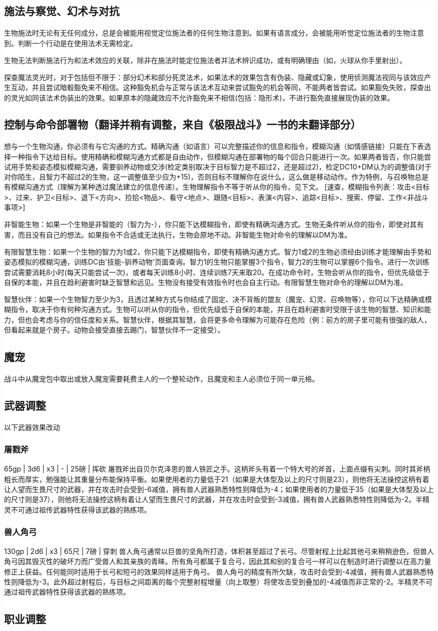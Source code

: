 ## 施法与察觉、幻术与对抗

生物施法时无论有无任何成分，总是会被能用视觉定位施法者的任何生物注意到。如果有语言成分，会被能用听觉定位施法者的生物注意到。判断一个行动是在使用法术无需检定。

生物无法判断施法行为和法术效应的关联，除非在施法时能定位施法者并法术辨识成功，或有明确理由（如，火球从你手里射出）。

探查魔法灵光时，对于包括但不限于：部分幻术和部分死灵法术，如果法术的效果包含有伪装、隐藏或幻象，使用侦测魔法视同与该效应产生互动，并且尝试暗骰豁免来不相信。这种豁免机会与正常与该法术互动来尝试豁免的机会等同，不能两者皆尝试。如果豁免失败，探查出的灵光如同该法术伪装出的效果。如果原本的隐藏效应不允许豁免来不相信(包括：隐形术)，不进行豁免直接展现伪装的效果。

## 控制与命令部署物（翻译并稍有调整，来自《极限战斗》一书的未翻译部分）

想与一个生物沟通，你必须有与它沟通的方式。精确沟通（如语言）可以完整描述你的信息和指令，模糊沟通（如情感链接）只能在下表选择一种指令下达给目标。使用精确和模糊沟通方式都是自由动作，但模糊沟通在部署物的每个回合只能进行一次。如果两者皆否，你只能尝试用手势和姿态模拟模糊沟通，需要驯养动物或交涉(检定类别取决于目标智力是不超过2，还是超过2)，检定DC10+DM认为的调整值(对于对你陌生，且智力不超过2的生物，这一调整值至少应为+15)，否则目标不理解你在说什么，这么做是移动动作。作为特例，与召唤物总是有模糊沟通方式（理解为某种透过魔法建立的信息传递）。生物理解指令不等于听从你的指令，见下文。
[速查，模糊指令列表：攻击<目标>、过来、护卫<目标>、退下<方向>、捡拾<物品>、看守<地点>、跟随<目标>、表演<内容>、追踪<目标>、搜索、停留、工作<非战斗事项>]

非智能生物：如果一个生物是非智能的（智力为-），你只能下达模糊指令，即使有精确沟通方式。生物无条件听从你的指令，即使对其有害，而且没有自己的想法。如果指令不合适或无法执行，生物会原地不动。非智能生物对命令的理解以DM为准。

有限智慧生物：如果一个生物的智力为1或2，你只能下达模糊指令，即使有精确沟通方式。智力1或2的生物必须经由训练才能理解由手势和姿态模拟的模糊沟通，训练DC由'技能-驯养动物'页面查询。智力1的生物只能掌握3个指令，智力2的生物可以掌握6个指令。进行一次训练尝试需要消耗8小时(每天只能尝试一次)，或者每天训练8小时、连续训练7天来取20。在成功命令时，生物会听从你的指令，但优先级低于自保的本能，并且在趋利避害时缺乏智慧和远见。生物没有接受有效指令时也会自主行动。有限智慧生物对命令的理解以DM为准。

智慧伙伴：如果一个生物智力至少为3，且透过某种方式与你结成了固定、决不背叛的盟友（魔宠、幻灵、召唤物等），你可以下达精确或模糊指令，取决于你有何种沟通方式。生物可以听从你的指令，但优先级低于自保的本能，并且在趋利避害时受限于该生物的智慧、知识和能力，但也会考虑与你的信任度和关系。智慧伙伴，根据其智慧，会将更多命令理解为可能存在危险（例：前方的房子里可能有很强的敌人，但看起来就是个房子。动物会接受直接去踢门，智慧伙伴不一定接受）。

## 魔宠

战斗中从魔宠包中取出或放入魔宠需要耗费主人的一个整轮动作，且魔宠和主人必须位于同一单元格。

## 武器调整

以下武器效果改动

### 屠戮斧

65gp   |  3d6   |  x3   |  -   |  25磅   |  挥砍
屠戮斧出自贝尔克泽恩的兽人铁匠之手。这柄斧头有着一个特大号的斧首，上面点缀有尖刺。同时其斧柄粗长而厚实，勉强能让其重量分布能保持平衡。如果使用者的力量低于21（如果是大体型及以上的尺寸则是23），则他将无法操控这柄有着让人望而生畏尺寸的武器，并在攻击时会受到-6减值，拥有兽人武器熟悉特性则降低为-4；如果使用者的力量低于35（如果是大体型及以上的尺寸则是37），则他将无法操控这柄有着让人望而生畏尺寸的武器，并在攻击时会受到-3减值，拥有兽人武器熟悉特性则降低为-2。半精灵不可通过祖传武器特性获得该武器的熟练项。

### 兽人角弓

130gp   |  2d6   |  x3   |  65尺   |  7磅   |  穿刺
兽人角弓通常以巨兽的坚角所打造，体积甚至超过了长弓。尽管射程上比起其他弓来稍稍逊色，但兽人角弓因其毁灭性的破坏力而广受兽人和其亲族的青睐。所有角弓都属于复合弓，因此其和别的复合弓一样可以在制造时进行调整以在高力量修正上获益。任何能同时适用于长弓和短弓的效果同样适用于角弓。
兽人角弓的精度有所欠缺，攻击时会受到-4减值，拥有兽人武器熟悉特性则降低为-3。此外超过射程后，与目标之间距离的每个完整射程增量（向上取整）将使攻击受到叠加的-4减值而非正常的-2。半精灵不可通过祖传武器特性获得该武器的熟练项。

## 职业调整
